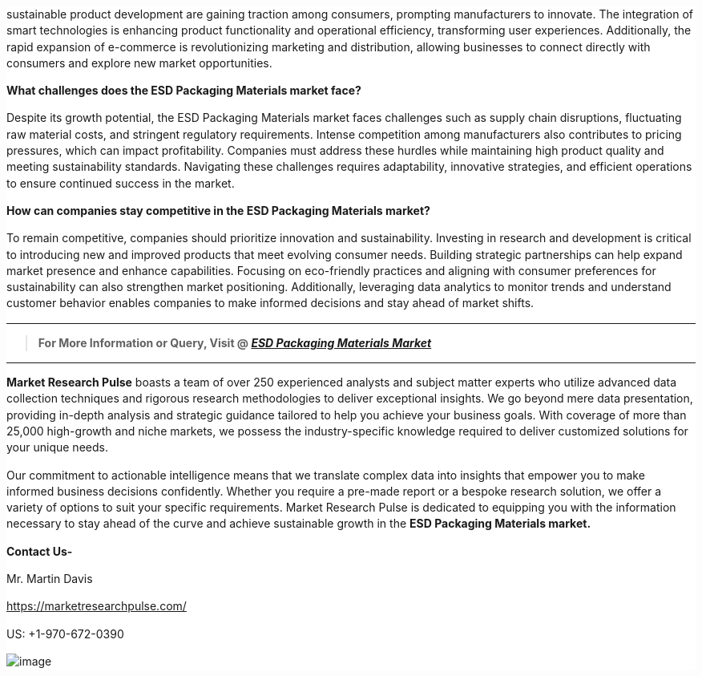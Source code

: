 sustainable product development are gaining traction among consumers, prompting manufacturers to innovate. The integration of smart technologies is enhancing product functionality and operational efficiency, transforming user experiences. Additionally, the rapid expansion of e-commerce is revolutionizing marketing and distribution, allowing businesses to connect directly with consumers and explore new market opportunities.</p><p><strong>What challenges does the ESD Packaging Materials market face?</strong></p><p>Despite its growth potential, the ESD Packaging Materials market faces challenges such as supply chain disruptions, fluctuating raw material costs, and stringent regulatory requirements. Intense competition among manufacturers also contributes to pricing pressures, which can impact profitability. Companies must address these hurdles while maintaining high product quality and meeting sustainability standards. Navigating these challenges requires adaptability, innovative strategies, and efficient operations to ensure continued success in the market.</p><p><strong>How can companies stay competitive in the ESD Packaging Materials market?</strong></p><p>To remain competitive, companies should prioritize innovation and sustainability. Investing in research and development is critical to introducing new and improved products that meet evolving consumer needs. Building strategic partnerships can help expand market presence and enhance capabilities. Focusing on eco-friendly practices and aligning with consumer preferences for sustainability can also strengthen market positioning. Additionally, leveraging data analytics to monitor trends and understand customer behavior enables companies to make informed decisions and stay ahead of market shifts.</p><hr /><blockquote><p><strong>For More Information or Query, Visit @&nbsp;<em><a href="https://marketresearchpulse.com/report/130553/esd-packaging-materials-market?utm_source=Linkedin&utm_medium=052">ESD Packaging Materials Market</a></em></strong></p></blockquote><hr /><p><strong>Market Research Pulse</strong> boasts a team of over 250 experienced analysts and subject matter experts who utilize advanced data collection techniques and rigorous research methodologies to deliver exceptional insights. We go beyond mere data presentation, providing in-depth analysis and strategic guidance tailored to help you achieve your business goals. With coverage of more than 25,000 high-growth and niche markets, we possess the industry-specific knowledge required to deliver customized solutions for your unique needs.</p><p>Our commitment to actionable intelligence means that we translate complex data into insights that empower you to make informed business decisions confidently. Whether you require a pre-made report or a bespoke research solution, we offer a variety of options to suit your specific requirements. Market Research Pulse is dedicated to equipping you with the information necessary to stay ahead of the curve and achieve sustainable growth in the <strong>ESD Packaging Materials market.</strong></p><p><strong>Contact Us-</strong></p><p>Mr. Martin Davis</p><p>https://marketresearchpulse.com/</p><p>US: +1-970-672-0390</p>
![image](https://github.com/user-attachments/assets/6c2a4255-b6a5-4238-a811-e56b04fe63f2)
